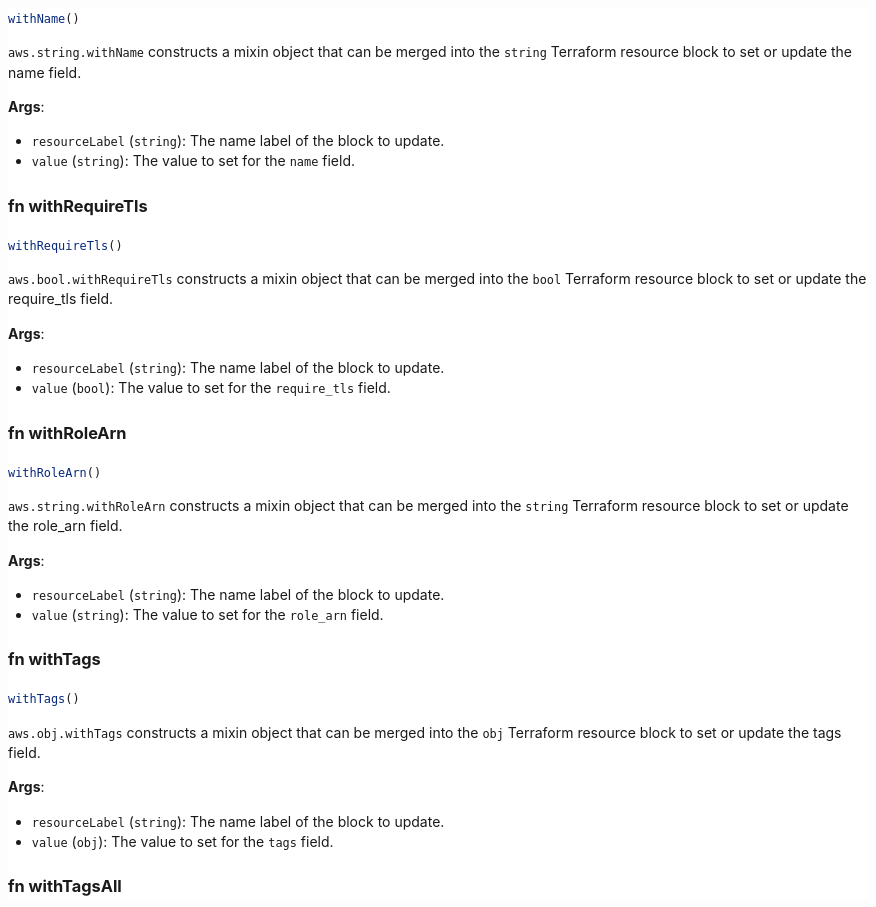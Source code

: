 ```ts
withName()
```

`aws.string.withName` constructs a mixin object that can be merged into the `string`
Terraform resource block to set or update the name field.



**Args**:
  - `resourceLabel` (`string`): The name label of the block to update.
  - `value` (`string`): The value to set for the `name` field.


### fn withRequireTls

```ts
withRequireTls()
```

`aws.bool.withRequireTls` constructs a mixin object that can be merged into the `bool`
Terraform resource block to set or update the require_tls field.



**Args**:
  - `resourceLabel` (`string`): The name label of the block to update.
  - `value` (`bool`): The value to set for the `require_tls` field.


### fn withRoleArn

```ts
withRoleArn()
```

`aws.string.withRoleArn` constructs a mixin object that can be merged into the `string`
Terraform resource block to set or update the role_arn field.



**Args**:
  - `resourceLabel` (`string`): The name label of the block to update.
  - `value` (`string`): The value to set for the `role_arn` field.


### fn withTags

```ts
withTags()
```

`aws.obj.withTags` constructs a mixin object that can be merged into the `obj`
Terraform resource block to set or update the tags field.



**Args**:
  - `resourceLabel` (`string`): The name label of the block to update.
  - `value` (`obj`): The value to set for the `tags` field.


### fn withTagsAll
